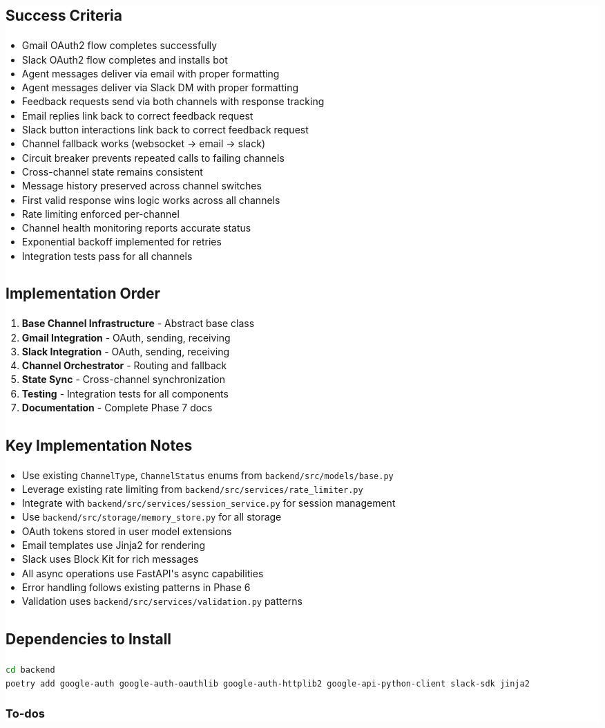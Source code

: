 ## Success Criteria

- Gmail OAuth2 flow completes successfully
- Slack OAuth2 flow completes and installs bot
- Agent messages deliver via email with proper formatting
- Agent messages deliver via Slack DM with proper formatting
- Feedback requests send via both channels with response tracking
- Email replies link back to correct feedback request
- Slack button interactions link back to correct feedback request
- Channel fallback works (websocket → email → slack)
- Circuit breaker prevents repeated calls to failing channels
- Cross-channel state remains consistent
- Message history preserved across channel switches
- First valid response wins logic works across all channels
- Rate limiting enforced per-channel
- Channel health monitoring reports accurate status
- Exponential backoff implemented for retries
- Integration tests pass for all channels

## Implementation Order

1. **Base Channel Infrastructure** - Abstract base class
2. **Gmail Integration** - OAuth, sending, receiving
3. **Slack Integration** - OAuth, sending, receiving  
4. **Channel Orchestrator** - Routing and fallback
5. **State Sync** - Cross-channel synchronization
6. **Testing** - Integration tests for all components
7. **Documentation** - Complete Phase 7 docs

## Key Implementation Notes

- Use existing `ChannelType`, `ChannelStatus` enums from `backend/src/models/base.py`
- Leverage existing rate limiting from `backend/src/services/rate_limiter.py`
- Integrate with `backend/src/services/session_service.py` for session management
- Use `backend/src/storage/memory_store.py` for all storage
- OAuth tokens stored in user model extensions
- Email templates use Jinja2 for rendering
- Slack uses Block Kit for rich messages
- All async operations use FastAPI's async capabilities
- Error handling follows existing patterns in Phase 6
- Validation uses `backend/src/services/validation.py` patterns

## Dependencies to Install

```bash
cd backend
poetry add google-auth google-auth-oauthlib google-auth-httplib2 google-api-python-client slack-sdk jinja2
```

### To-dos
